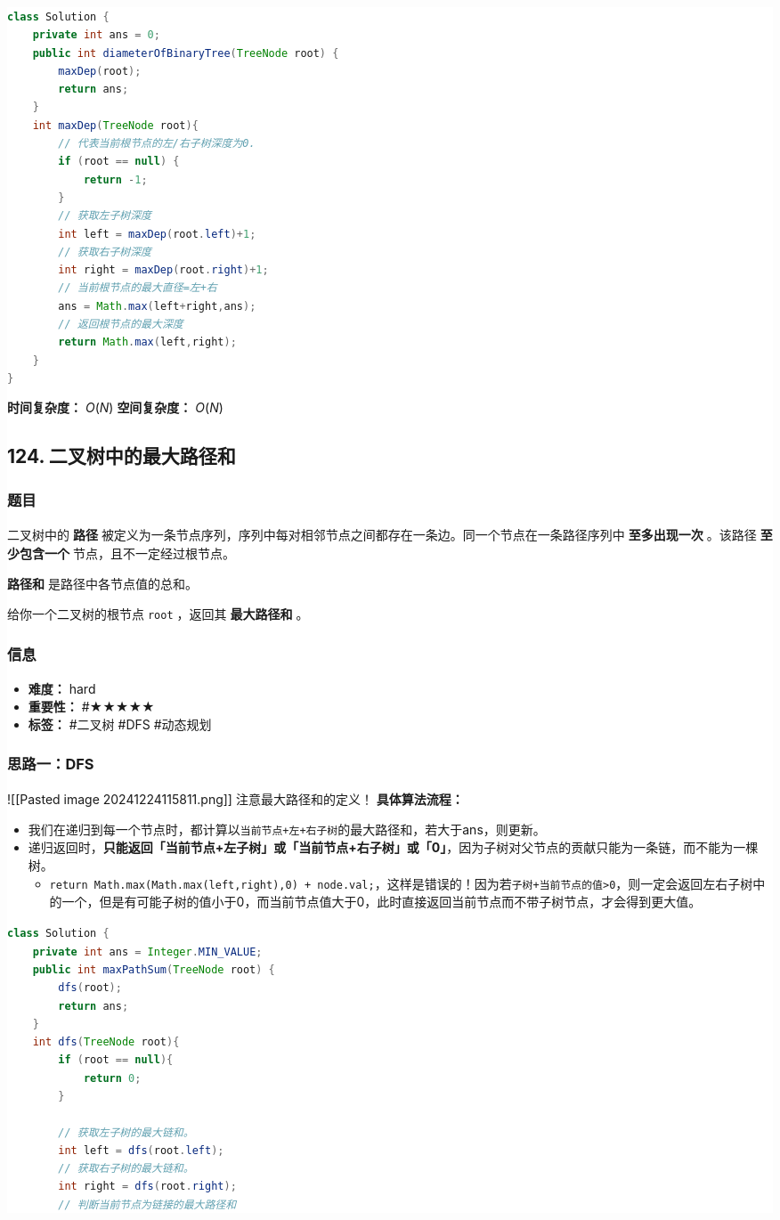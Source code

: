 ```java
class Solution {
    private int ans = 0;
    public int diameterOfBinaryTree(TreeNode root) {
        maxDep(root);
        return ans;
    }
    int maxDep(TreeNode root){
        // 代表当前根节点的左/右子树深度为0.
        if (root == null) {
            return -1;
        }
        // 获取左子树深度
        int left = maxDep(root.left)+1;
        // 获取右子树深度
        int right = maxDep(root.right)+1;
        // 当前根节点的最大直径=左+右
        ans = Math.max(left+right,ans);
        // 返回根节点的最大深度
        return Math.max(left,right);
    }
}
```
**时间复杂度：** $O(N)$ 
**空间复杂度：** $O(N)$
## 124. 二叉树中的最大路径和
### 题目
二叉树中的 **路径** 被定义为一条节点序列，序列中每对相邻节点之间都存在一条边。同一个节点在一条路径序列中 **至多出现一次** 。该路径 **至少包含一个** 节点，且不一定经过根节点。

**路径和** 是路径中各节点值的总和。

给你一个二叉树的根节点 `root` ，返回其 **最大路径和** 。
### 信息
- **难度：** hard
- **重要性：** #★★★★★
- **标签：** #二叉树 #DFS #动态规划
### 思路一：DFS
![[Pasted image 20241224115811.png]]
注意最大路径和的定义！
**具体算法流程：**
- 我们在递归到每一个节点时，都计算以`当前节点+左+右子树`的最大路径和，若大于ans，则更新。
- 递归返回时，**只能返回「当前节点+左子树」或「当前节点+右子树」或「0」**，因为子树对父节点的贡献只能为一条链，而不能为一棵树。
	- `return Math.max(Math.max(left,right),0) + node.val;`，这样是错误的！因为若`子树+当前节点的值>0`，则一定会返回左右子树中的一个，但是有可能子树的值小于0，而当前节点值大于0，此时直接返回当前节点而不带子树节点，才会得到更大值。
```java
class Solution {
    private int ans = Integer.MIN_VALUE;
    public int maxPathSum(TreeNode root) {
        dfs(root);
        return ans;
    }
    int dfs(TreeNode root){
        if (root == null){
            return 0;
        }
		
		// 获取左子树的最大链和。
		int left = dfs(root.left);
		// 获取右子树的最大链和。
        int right = dfs(root.right);
		// 判断当前节点为链接的最大路径和
```